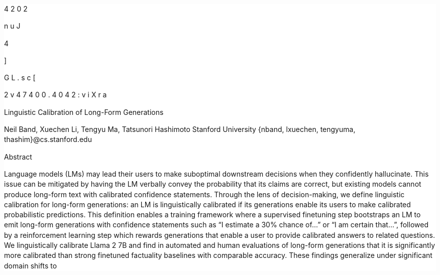 4
2
0
2

n
u
J

4

]

G
L
.
s
c
[

2
v
4
7
4
0
0
.
4
0
4
2
:
v
i
X
r
a

Linguistic Calibration of Long-Form Generations

Neil Band, Xuechen Li, Tengyu Ma, Tatsunori Hashimoto
Stanford University
{nband, lxuechen, tengyuma, thashim}@cs.stanford.edu

Abstract

Language models (LMs) may lead their users to make suboptimal downstream decisions when they
confidently hallucinate. This issue can be mitigated by having the LM verbally convey the probability that its
claims are correct, but existing models cannot produce long-form text with calibrated confidence statements.
Through the lens of decision-making, we define linguistic calibration for long-form generations: an LM
is linguistically calibrated if its generations enable its users to make calibrated probabilistic predictions.
This definition enables a training framework where a supervised finetuning step bootstraps an LM to emit
long-form generations with confidence statements such as “I estimate a 30% chance of...” or “I am certain
that...”, followed by a reinforcement learning step which rewards generations that enable a user to provide
calibrated answers to related questions. We linguistically calibrate Llama 2 7B and find in automated and
human evaluations of long-form generations that it is significantly more calibrated than strong finetuned
factuality baselines with comparable accuracy. These findings generalize under significant domain shifts to